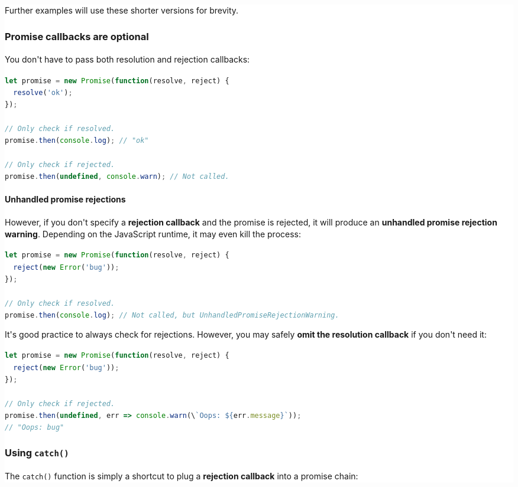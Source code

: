 Further examples will use these shorter versions for brevity.



### Promise callbacks are **optional**

<runkit></runkit>

You don't have to pass both resolution and rejection callbacks:

```js
let promise = new Promise(function(resolve, reject) {
  resolve('ok');
});

// Only check if resolved.
promise.then(console.log); // "ok"

// Only check if rejected.
promise.then(undefined, console.warn); // Not called.
```

#### Unhandled promise rejections

<runkit></runkit>

However, if you don't specify a **rejection callback** and the promise is rejected,
it will produce an **unhandled promise rejection warning**.
Depending on the JavaScript runtime, it may even kill the process:

```js
let promise = new Promise(function(resolve, reject) {
  reject(new Error('bug'));
});

// Only check if resolved.
promise.then(console.log); // Not called, but UnhandledPromiseRejectionWarning.
```

It's good practice to always check for rejections.
However, you may safely **omit the resolution callback** if you don't need it:

```js
let promise = new Promise(function(resolve, reject) {
  reject(new Error('bug'));
});

// Only check if rejected.
promise.then(undefined, err => console.warn(\`Oops: ${err.message}`));
// "Oops: bug"
```



### Using `catch()`

The `catch()` function is simply a shortcut to plug a **rejection callback** into a promise chain:
